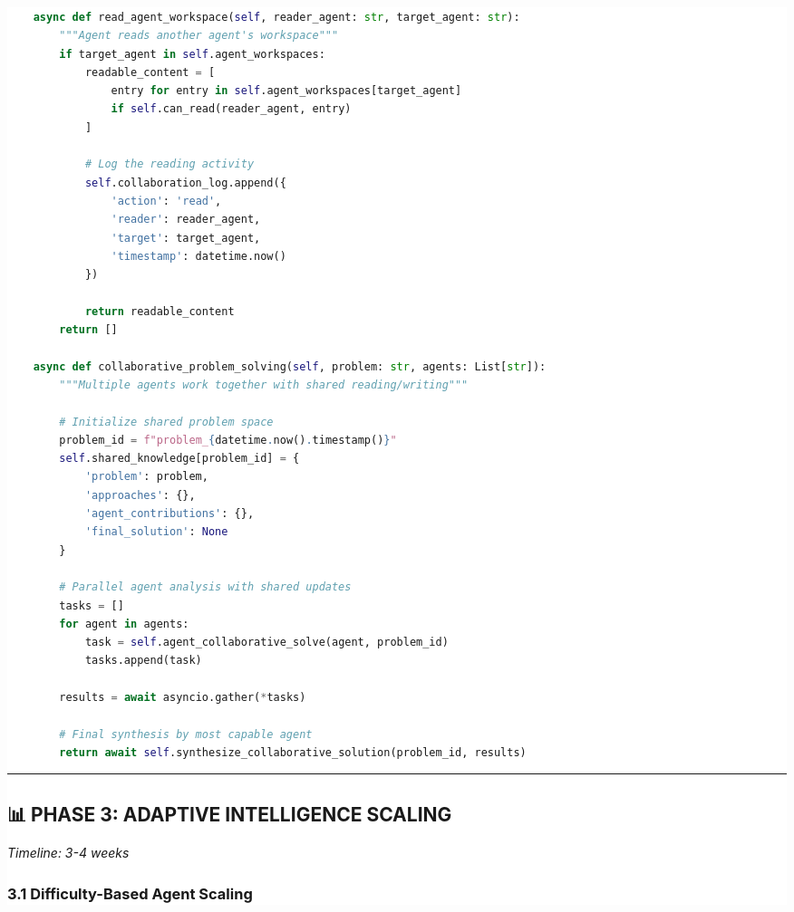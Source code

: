 ```python
    async def read_agent_workspace(self, reader_agent: str, target_agent: str):
        """Agent reads another agent's workspace"""
        if target_agent in self.agent_workspaces:
            readable_content = [
                entry for entry in self.agent_workspaces[target_agent]
                if self.can_read(reader_agent, entry)
            ]
            
            # Log the reading activity
            self.collaboration_log.append({
                'action': 'read',
                'reader': reader_agent,
                'target': target_agent,
                'timestamp': datetime.now()
            })
            
            return readable_content
        return []
    
    async def collaborative_problem_solving(self, problem: str, agents: List[str]):
        """Multiple agents work together with shared reading/writing"""
        
        # Initialize shared problem space
        problem_id = f"problem_{datetime.now().timestamp()}"
        self.shared_knowledge[problem_id] = {
            'problem': problem,
            'approaches': {},
            'agent_contributions': {},
            'final_solution': None
        }
        
        # Parallel agent analysis with shared updates
        tasks = []
        for agent in agents:
            task = self.agent_collaborative_solve(agent, problem_id)
            tasks.append(task)
        
        results = await asyncio.gather(*tasks)
        
        # Final synthesis by most capable agent
        return await self.synthesize_collaborative_solution(problem_id, results)
```

---

## 📊 **PHASE 3: ADAPTIVE INTELLIGENCE SCALING**
*Timeline: 3-4 weeks*

### 3.1 Difficulty-Based Agent Scaling
